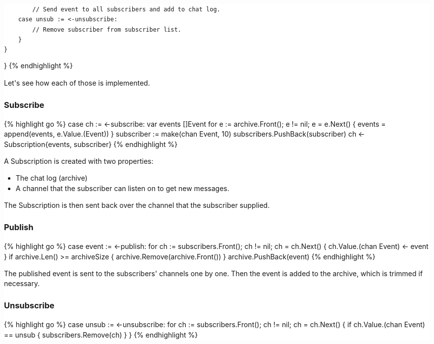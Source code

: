 			// Send event to all subscribers and add to chat log.
		case unsub := <-unsubscribe:
			// Remove subscriber from subscriber list.
		}
	}
}
{% endhighlight %}

Let's see how each of those is implemented.

### Subscribe

{% highlight go %}
case ch := <-subscribe:
    var events []Event
    for e := archive.Front(); e != nil; e = e.Next() {
        events = append(events, e.Value.(Event))
    }
    subscriber := make(chan Event, 10)
    subscribers.PushBack(subscriber)
    ch <- Subscription{events, subscriber}
{% endhighlight %}

A Subscription is created with two properties:

* The chat log (archive)
* A channel that the subscriber can listen on to get new messages.

The Subscription is then sent back over the channel that the subscriber
supplied.


### Publish

{% highlight go %}
case event := <-publish:
    for ch := subscribers.Front(); ch != nil; ch = ch.Next() {
        ch.Value.(chan Event) <- event
    }
    if archive.Len() >= archiveSize {
        archive.Remove(archive.Front())
    }
    archive.PushBack(event)
{% endhighlight %}

The published event is sent to the subscribers' channels one by one.  Then the
event is added to the archive, which is trimmed if necessary.

### Unsubscribe

{% highlight go %}
case unsub := <-unsubscribe:
    for ch := subscribers.Front(); ch != nil; ch = ch.Next() {
        if ch.Value.(chan Event) == unsub {
            subscribers.Remove(ch)
        }
    }
{% endhighlight %}
